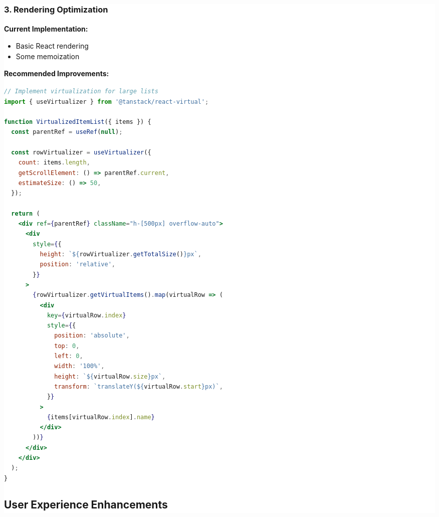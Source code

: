 ### 3. Rendering Optimization

**Current Implementation:**
- Basic React rendering
- Some memoization

**Recommended Improvements:**
```jsx
// Implement virtualization for large lists
import { useVirtualizer } from '@tanstack/react-virtual';

function VirtualizedItemList({ items }) {
  const parentRef = useRef(null);
  
  const rowVirtualizer = useVirtualizer({
    count: items.length,
    getScrollElement: () => parentRef.current,
    estimateSize: () => 50,
  });
  
  return (
    <div ref={parentRef} className="h-[500px] overflow-auto">
      <div
        style={{
          height: `${rowVirtualizer.getTotalSize()}px`,
          position: 'relative',
        }}
      >
        {rowVirtualizer.getVirtualItems().map(virtualRow => (
          <div
            key={virtualRow.index}
            style={{
              position: 'absolute',
              top: 0,
              left: 0,
              width: '100%',
              height: `${virtualRow.size}px`,
              transform: `translateY(${virtualRow.start}px)`,
            }}
          >
            {items[virtualRow.index].name}
          </div>
        ))}
      </div>
    </div>
  );
}
```

## User Experience Enhancements
